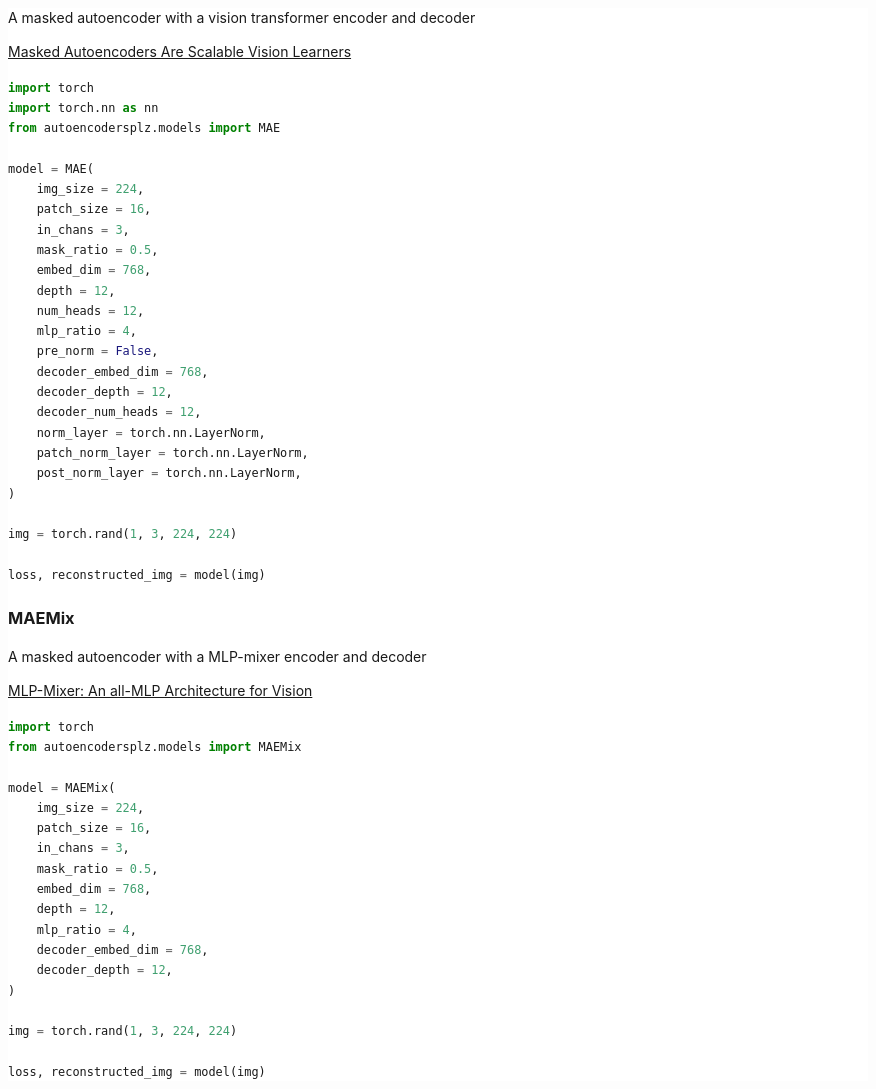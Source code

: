 A masked autoencoder with a vision transformer encoder and decoder

[Masked Autoencoders Are Scalable Vision Learners](https://arxiv.org/abs/2111.06377)

```python
import torch
import torch.nn as nn
from autoencodersplz.models import MAE

model = MAE(
    img_size = 224,
    patch_size = 16,
    in_chans = 3,
    mask_ratio = 0.5,
    embed_dim = 768,
    depth = 12,
    num_heads = 12,
    mlp_ratio = 4,
    pre_norm = False,
    decoder_embed_dim = 768,
    decoder_depth = 12,
    decoder_num_heads = 12,
    norm_layer = torch.nn.LayerNorm,
    patch_norm_layer = torch.nn.LayerNorm,
    post_norm_layer = torch.nn.LayerNorm,
)

img = torch.rand(1, 3, 224, 224)

loss, reconstructed_img = model(img)
```

### <span id='maemix'> MAEMix </span>

A masked autoencoder with a MLP-mixer encoder and decoder

[MLP-Mixer: An all-MLP Architecture for Vision](https://arxiv.org/abs/2105.01601)

```python
import torch
from autoencodersplz.models import MAEMix

model = MAEMix(
    img_size = 224,
    patch_size = 16,
    in_chans = 3,
    mask_ratio = 0.5,
    embed_dim = 768,
    depth = 12,
    mlp_ratio = 4,
    decoder_embed_dim = 768,
    decoder_depth = 12,
)

img = torch.rand(1, 3, 224, 224)

loss, reconstructed_img = model(img)
```
